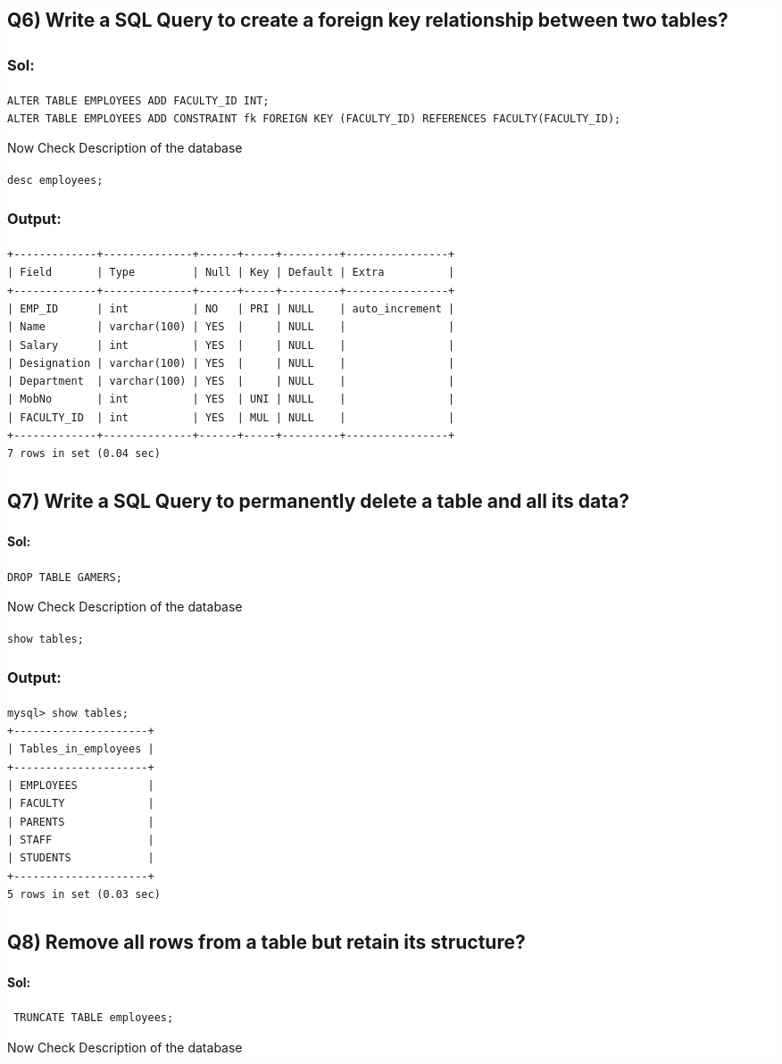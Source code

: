 ```

```
## Q6) Write a SQL Query to create a foreign key relationship between two tables?
### Sol:
```
ALTER TABLE EMPLOYEES ADD FACULTY_ID INT;
ALTER TABLE EMPLOYEES ADD CONSTRAINT fk FOREIGN KEY (FACULTY_ID) REFERENCES FACULTY(FACULTY_ID);
```
Now Check Description of the database
```
desc employees;
```
### Output:
```
+-------------+--------------+------+-----+---------+----------------+
| Field       | Type         | Null | Key | Default | Extra          |
+-------------+--------------+------+-----+---------+----------------+
| EMP_ID      | int          | NO   | PRI | NULL    | auto_increment |
| Name        | varchar(100) | YES  |     | NULL    |                |
| Salary      | int          | YES  |     | NULL    |                |
| Designation | varchar(100) | YES  |     | NULL    |                |
| Department  | varchar(100) | YES  |     | NULL    |                |
| MobNo       | int          | YES  | UNI | NULL    |                |
| FACULTY_ID  | int          | YES  | MUL | NULL    |                |
+-------------+--------------+------+-----+---------+----------------+
7 rows in set (0.04 sec)
```
## Q7) Write a SQL Query to permanently delete a table and all its data?
#### Sol:
```
DROP TABLE GAMERS;
```
Now Check Description of the database
```
show tables;
```
### Output:
```
mysql> show tables;
+---------------------+
| Tables_in_employees |
+---------------------+
| EMPLOYEES           |
| FACULTY             |
| PARENTS             |
| STAFF               |
| STUDENTS            |
+---------------------+
5 rows in set (0.03 sec)
```
## Q8) Remove all rows from a table but retain its structure?
#### Sol:
```
 TRUNCATE TABLE employees;
```
Now Check Description of the database
```
```